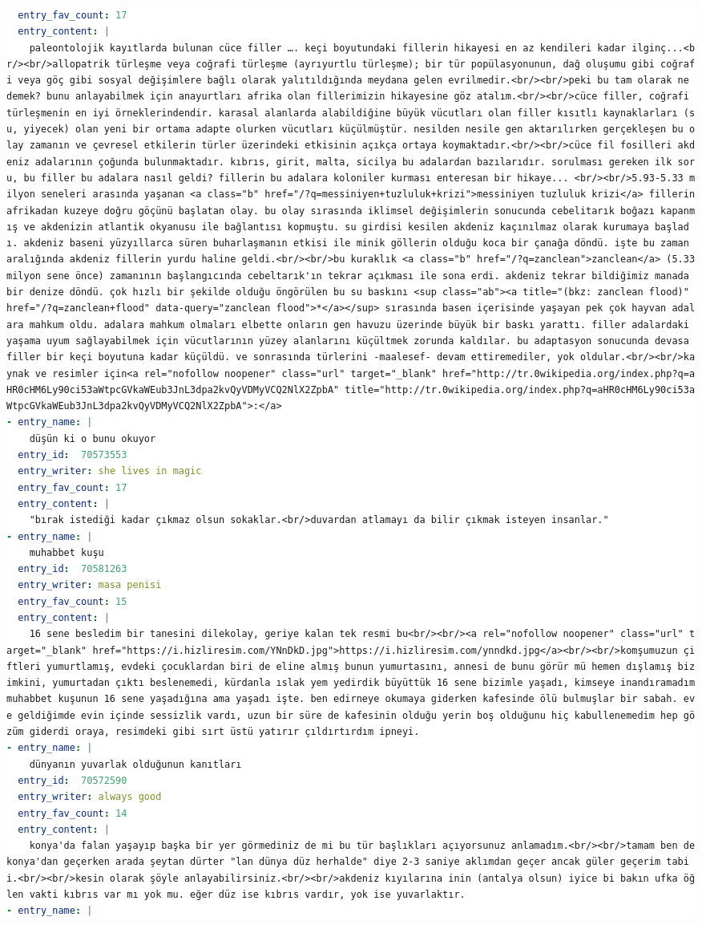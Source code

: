 ```yaml
  entry_fav_count: 17
  entry_content: |
    paleontolojik kayıtlarda bulunan cüce filler …. keçi boyutundaki fillerin hikayesi en az kendileri kadar ilginç...<br/><br/>allopatrik türleşme veya coğrafi türleşme (ayrıyurtlu türleşme); bir tür popülasyonunun, dağ oluşumu gibi coğrafi veya göç gibi sosyal değişimlere bağlı olarak yalıtıldığında meydana gelen evrilmedir.<br/><br/>peki bu tam olarak ne demek? bunu anlayabilmek için anayurtları afrika olan fillerimizin hikayesine göz atalım.<br/><br/>cüce filler, coğrafi türleşmenin en iyi örneklerindendir. karasal alanlarda alabildiğine büyük vücutları olan filler kısıtlı kaynaklarları (su, yiyecek) olan yeni bir ortama adapte olurken vücutları küçülmüştür. nesilden nesile gen aktarılırken gerçekleşen bu olay zamanın ve çevresel etkilerin türler üzerindeki etkisinin açıkça ortaya koymaktadır.<br/><br/>cüce fil fosilleri akdeniz adalarının çoğunda bulunmaktadır. kıbrıs, girit, malta, sicilya bu adalardan bazılarıdır. sorulması gereken ilk soru, bu filler bu adalara nasıl geldi? fillerin bu adalara koloniler kurması enteresan bir hikaye... <br/><br/>5.93-5.33 milyon seneleri arasında yaşanan <a class="b" href="/?q=messiniyen+tuzluluk+krizi">messiniyen tuzluluk krizi</a> fillerin afrikadan kuzeye doğru göçünü başlatan olay. bu olay sırasında iklimsel değişimlerin sonucunda cebelitarık boğazı kapanmış ve akdenizin atlantik okyanusu ile bağlantısı kopmuştu. su girdisi kesilen akdeniz kaçınılmaz olarak kurumaya başladı. akdeniz baseni yüzyıllarca süren buharlaşmanın etkisi ile minik göllerin olduğu koca bir çanağa döndü. işte bu zaman aralığında akdeniz fillerin yurdu haline geldi.<br/><br/>bu kuraklık <a class="b" href="/?q=zanclean">zanclean</a> (5.33 milyon sene önce) zamanının başlangıcında cebeltarık'ın tekrar açıkması ile sona erdi. akdeniz tekrar bildiğimiz manada bir denize döndü. çok hızlı bir şekilde olduğu öngörülen bu su baskını <sup class="ab"><a title="(bkz: zanclean flood)" href="/?q=zanclean+flood" data-query="zanclean flood">*</a></sup> sırasında basen içerisinde yaşayan pek çok hayvan adalara mahkum oldu. adalara mahkum olmaları elbette onların gen havuzu üzerinde büyük bir baskı yarattı. filler adalardaki yaşama uyum sağlayabilmek için vücutlarının yüzey alanlarını küçültmek zorunda kaldılar. bu adaptasyon sonucunda devasa filler bir keçi boyutuna kadar küçüldü. ve sonrasında türlerini -maalesef- devam ettiremediler, yok oldular.<br/><br/>kaynak ve resimler için<a rel="nofollow noopener" class="url" target="_blank" href="http://tr.0wikipedia.org/index.php?q=aHR0cHM6Ly90ci53aWtpcGVkaWEub3JnL3dpa2kvQyVDMyVCQ2NlX2ZpbA" title="http://tr.0wikipedia.org/index.php?q=aHR0cHM6Ly90ci53aWtpcGVkaWEub3JnL3dpa2kvQyVDMyVCQ2NlX2ZpbA">:</a>
- entry_name: |
    düşün ki o bunu okuyor
  entry_id:  70573553
  entry_writer: she lives in magic
  entry_fav_count: 17
  entry_content: |
    "bırak istediği kadar çıkmaz olsun sokaklar.<br/>duvardan atlamayı da bilir çıkmak isteyen insanlar."
- entry_name: |
    muhabbet kuşu
  entry_id:  70581263
  entry_writer: masa penisi
  entry_fav_count: 15
  entry_content: |
    16 sene besledim bir tanesini dilekolay, geriye kalan tek resmi bu<br/><br/><a rel="nofollow noopener" class="url" target="_blank" href="https://i.hizliresim.com/YNnDkD.jpg">https://i.hizliresim.com/ynndkd.jpg</a><br/><br/>komşumuzun çiftleri yumurtlamış, evdeki çocuklardan biri de eline almış bunun yumurtasını, annesi de bunu görür mü hemen dışlamış bizimkini, yumurtadan çıktı beslenemedi, kürdanla ıslak yem yedirdik büyüttük 16 sene bizimle yaşadı, kimseye inandıramadım muhabbet kuşunun 16 sene yaşadığına ama yaşadı işte. ben edirneye okumaya giderken kafesinde ölü bulmuşlar bir sabah. eve geldiğimde evin içinde sessizlik vardı, uzun bir süre de kafesinin olduğu yerin boş olduğunu hiç kabullenemedim hep gözüm giderdi oraya, resimdeki gibi sırt üstü yatırır çıldırtırdım ipneyi.
- entry_name: |
    dünyanın yuvarlak olduğunun kanıtları
  entry_id:  70572590
  entry_writer: always good
  entry_fav_count: 14
  entry_content: |
    konya'da falan yaşayıp başka bir yer görmediniz de mi bu tür başlıkları açıyorsunuz anlamadım.<br/><br/>tamam ben de konya'dan geçerken arada şeytan dürter "lan dünya düz herhalde" diye 2-3 saniye aklımdan geçer ancak güler geçerim tabii.<br/><br/>kesin olarak şöyle anlayabilirsiniz.<br/><br/>akdeniz kıyılarına inin (antalya olsun) iyice bi bakın ufka öğlen vakti kıbrıs var mı yok mu. eğer düz ise kıbrıs vardır, yok ise yuvarlaktır.
- entry_name: |
```